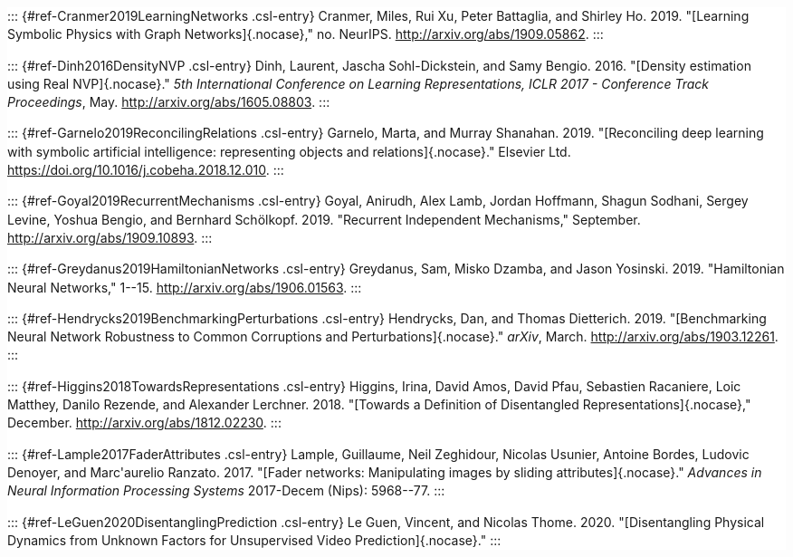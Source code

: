 ::: {#ref-Cranmer2019LearningNetworks .csl-entry}
Cranmer, Miles, Rui Xu, Peter Battaglia, and Shirley Ho. 2019.
"[Learning Symbolic Physics with Graph Networks]{.nocase}," no. NeurIPS.
<http://arxiv.org/abs/1909.05862>.
:::

::: {#ref-Dinh2016DensityNVP .csl-entry}
Dinh, Laurent, Jascha Sohl-Dickstein, and Samy Bengio. 2016. "[Density
estimation using Real NVP]{.nocase}." *5th International Conference on
Learning Representations, ICLR 2017 - Conference Track Proceedings*,
May. <http://arxiv.org/abs/1605.08803>.
:::

::: {#ref-Garnelo2019ReconcilingRelations .csl-entry}
Garnelo, Marta, and Murray Shanahan. 2019. "[Reconciling deep learning
with symbolic artificial intelligence: representing objects and
relations]{.nocase}." Elsevier Ltd.
<https://doi.org/10.1016/j.cobeha.2018.12.010>.
:::

::: {#ref-Goyal2019RecurrentMechanisms .csl-entry}
Goyal, Anirudh, Alex Lamb, Jordan Hoffmann, Shagun Sodhani, Sergey
Levine, Yoshua Bengio, and Bernhard Schölkopf. 2019. "Recurrent
Independent Mechanisms," September. <http://arxiv.org/abs/1909.10893>.
:::

::: {#ref-Greydanus2019HamiltonianNetworks .csl-entry}
Greydanus, Sam, Misko Dzamba, and Jason Yosinski. 2019. "Hamiltonian
Neural Networks," 1--15. <http://arxiv.org/abs/1906.01563>.
:::

::: {#ref-Hendrycks2019BenchmarkingPerturbations .csl-entry}
Hendrycks, Dan, and Thomas Dietterich. 2019. "[Benchmarking Neural
Network Robustness to Common Corruptions and Perturbations]{.nocase}."
*arXiv*, March. <http://arxiv.org/abs/1903.12261>.
:::

::: {#ref-Higgins2018TowardsRepresentations .csl-entry}
Higgins, Irina, David Amos, David Pfau, Sebastien Racaniere, Loic
Matthey, Danilo Rezende, and Alexander Lerchner. 2018. "[Towards a
Definition of Disentangled Representations]{.nocase}," December.
<http://arxiv.org/abs/1812.02230>.
:::

::: {#ref-Lample2017FaderAttributes .csl-entry}
Lample, Guillaume, Neil Zeghidour, Nicolas Usunier, Antoine Bordes,
Ludovic Denoyer, and Marc'aurelio Ranzato. 2017. "[Fader networks:
Manipulating images by sliding attributes]{.nocase}." *Advances in
Neural Information Processing Systems* 2017-Decem (Nips): 5968--77.
:::

::: {#ref-LeGuen2020DisentanglingPrediction .csl-entry}
Le Guen, Vincent, and Nicolas Thome. 2020. "[Disentangling Physical
Dynamics from Unknown Factors for Unsupervised Video
Prediction]{.nocase}."
:::
